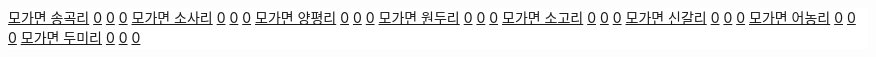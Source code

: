 
  <tr class="item">
    <td><a href="경기도이천시모가면송곡리">모가면 송곡리</a></td>
    <td><a href="경기도이천시모가면송곡리">0</a></td>
    <td><a href="경기도이천시모가면송곡리">0</a></td>
    <td><a href="경기도이천시모가면송곡리">0</a></td>
  </tr>
    

  <tr class="item">
    <td><a href="경기도이천시모가면소사리">모가면 소사리</a></td>
    <td><a href="경기도이천시모가면소사리">0</a></td>
    <td><a href="경기도이천시모가면소사리">0</a></td>
    <td><a href="경기도이천시모가면소사리">0</a></td>
  </tr>
    

  <tr class="item">
    <td><a href="경기도이천시모가면양평리">모가면 양평리</a></td>
    <td><a href="경기도이천시모가면양평리">0</a></td>
    <td><a href="경기도이천시모가면양평리">0</a></td>
    <td><a href="경기도이천시모가면양평리">0</a></td>
  </tr>
    

  <tr class="item">
    <td><a href="경기도이천시모가면원두리">모가면 원두리</a></td>
    <td><a href="경기도이천시모가면원두리">0</a></td>
    <td><a href="경기도이천시모가면원두리">0</a></td>
    <td><a href="경기도이천시모가면원두리">0</a></td>
  </tr>
    

  <tr class="item">
    <td><a href="경기도이천시모가면소고리">모가면 소고리</a></td>
    <td><a href="경기도이천시모가면소고리">0</a></td>
    <td><a href="경기도이천시모가면소고리">0</a></td>
    <td><a href="경기도이천시모가면소고리">0</a></td>
  </tr>
    

  <tr class="item">
    <td><a href="경기도이천시모가면신갈리">모가면 신갈리</a></td>
    <td><a href="경기도이천시모가면신갈리">0</a></td>
    <td><a href="경기도이천시모가면신갈리">0</a></td>
    <td><a href="경기도이천시모가면신갈리">0</a></td>
  </tr>
    

  <tr class="item">
    <td><a href="경기도이천시모가면어농리">모가면 어농리</a></td>
    <td><a href="경기도이천시모가면어농리">0</a></td>
    <td><a href="경기도이천시모가면어농리">0</a></td>
    <td><a href="경기도이천시모가면어농리">0</a></td>
  </tr>
    

  <tr class="item">
    <td><a href="경기도이천시모가면두미리">모가면 두미리</a></td>
    <td><a href="경기도이천시모가면두미리">0</a></td>
    <td><a href="경기도이천시모가면두미리">0</a></td>
    <td><a href="경기도이천시모가면두미리">0</a></td>
  </tr>
    